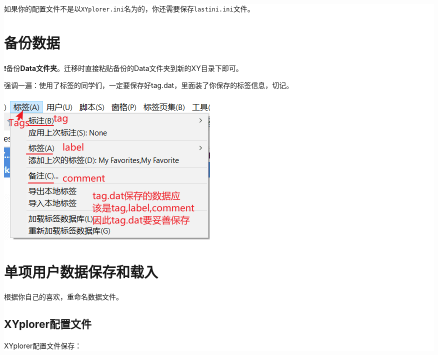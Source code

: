 如果你的配置文件不是以`XYplorer.ini`名为的，你还需要保存`lastini.ini`文件。

# <span id="backup">备份数据</span>

❗备份**Data文件夹**。迁移时直接粘贴备份的Data文件夹到新的XY目录下即可。

强调一遍：使用了标签的同学们，一定要保存好tag.dat，里面装了你保存的标签信息，切记。

![BackupTags-1](_resources/BackupTags-1.png)


# 单项用户数据保存和载入

根据你自己的喜欢，重命名数据文件。

## XYplorer配置文件

XYplorer配置文件保存：
